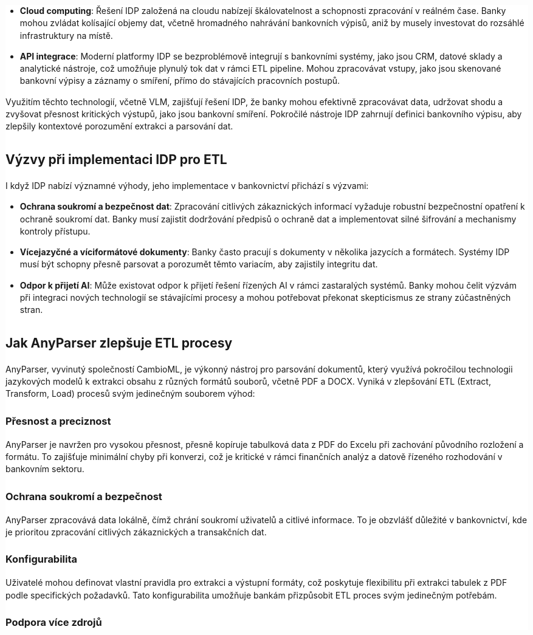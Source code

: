 - **Cloud computing**: Řešení IDP založená na cloudu nabízejí škálovatelnost a schopnosti zpracování v reálném čase. Banky mohou zvládat kolísající objemy dat, včetně hromadného nahrávání bankovních výpisů, aniž by musely investovat do rozsáhlé infrastruktury na místě.

- **API integrace**: Moderní platformy IDP se bezproblémově integrují s bankovními systémy, jako jsou CRM, datové sklady a analytické nástroje, což umožňuje plynulý tok dat v rámci ETL pipeline. Mohou zpracovávat vstupy, jako jsou skenované bankovní výpisy a záznamy o smíření, přímo do stávajících pracovních postupů.

Využitím těchto technologií, včetně VLM, zajišťují řešení IDP, že banky mohou efektivně zpracovávat data, udržovat shodu a zvyšovat přesnost kritických výstupů, jako jsou bankovní smíření. Pokročilé nástroje IDP zahrnují definici bankovního výpisu, aby zlepšily kontextové porozumění extrakci a parsování dat.

## Výzvy při implementaci IDP pro ETL

I když IDP nabízí významné výhody, jeho implementace v bankovnictví přichází s výzvami:

- **Ochrana soukromí a bezpečnost dat**: Zpracování citlivých zákaznických informací vyžaduje robustní bezpečnostní opatření k ochraně soukromí dat. Banky musí zajistit dodržování předpisů o ochraně dat a implementovat silné šifrování a mechanismy kontroly přístupu.

- **Vícejazyčné a víciformátové dokumenty**: Banky často pracují s dokumenty v několika jazycích a formátech. Systémy IDP musí být schopny přesně parsovat a porozumět těmto variacím, aby zajistily integritu dat.

- **Odpor k přijetí AI**: Může existovat odpor k přijetí řešení řízených AI v rámci zastaralých systémů. Banky mohou čelit výzvám při integraci nových technologií se stávajícími procesy a mohou potřebovat překonat skepticismus ze strany zúčastněných stran.

## Jak AnyParser zlepšuje ETL procesy

AnyParser, vyvinutý společností CambioML, je výkonný nástroj pro parsování dokumentů, který využívá pokročilou technologii jazykových modelů k extrakci obsahu z různých formátů souborů, včetně PDF a DOCX. Vyniká v zlepšování ETL (Extract, Transform, Load) procesů svým jedinečným souborem výhod:

### Přesnost a preciznost

AnyParser je navržen pro vysokou přesnost, přesně kopíruje tabulková data z PDF do Excelu při zachování původního rozložení a formátu. To zajišťuje minimální chyby při konverzi, což je kritické v rámci finančních analýz a datově řízeného rozhodování v bankovním sektoru.

### Ochrana soukromí a bezpečnost

AnyParser zpracovává data lokálně, čímž chrání soukromí uživatelů a citlivé informace. To je obzvlášť důležité v bankovnictví, kde je prioritou zpracování citlivých zákaznických a transakčních dat.

### Konfigurabilita

Uživatelé mohou definovat vlastní pravidla pro extrakci a výstupní formáty, což poskytuje flexibilitu při extrakci tabulek z PDF podle specifických požadavků. Tato konfigurabilita umožňuje bankám přizpůsobit ETL proces svým jedinečným potřebám.

### Podpora více zdrojů
